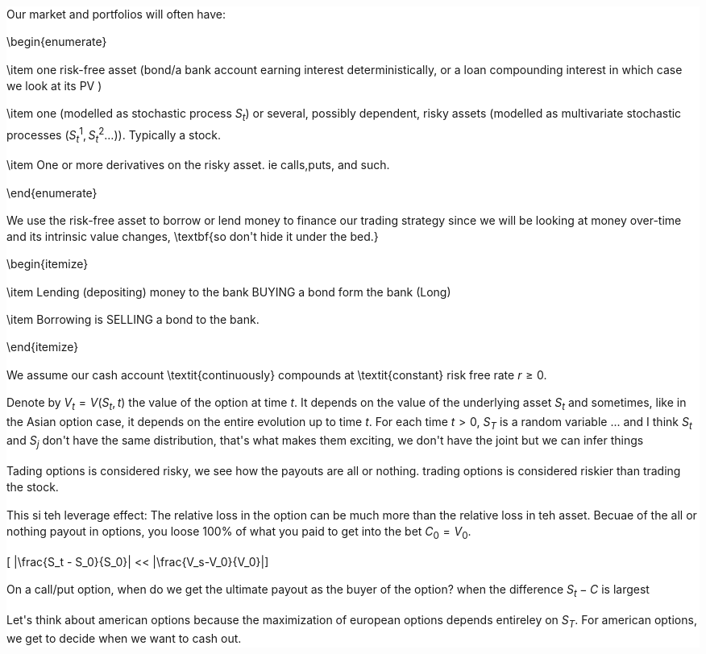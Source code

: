
Our market and portfolios will often have:

\begin{enumerate}

\item one risk-free asset (bond/a bank account earning interest deterministically, or a loan compounding interest in which case we look at its PV )

\item one (modelled as stochastic process $S_t$) or several, possibly dependent, risky assets (modelled as multivariate stochastic processes $(S_t^1, S_t^2 \dots)$). Typically a stock.

\item One or more derivatives on the risky asset. ie calls,puts, and such. 

\end{enumerate}

We use the risk-free asset to borrow or lend money to finance our trading strategy since we will be looking at money over-time and its intrinsic value changes,  \textbf{so don't hide it under the bed.}

\begin{itemize}

\item Lending (depositing) money to the bank BUYING a bond form the bank (Long)

\item Borrowing is SELLING a bond to the bank. 

\end{itemize} 

  

We assume our cash account \textit{continuously} compounds at \textit{constant} risk free rate $r \geq 0$. 

  

  

Denote by $V_t = V(S_t,t )$ the value of the option at time $t$. It depends on the value of the underlying asset $S_t$ and sometimes, like in the Asian option case, it depends on the entire evolution up to time $t$. For each time $t > 0$, $S_T$ is a random variable ... and I think $S_t$ and $S_j$ don't have the same distribution, that's what makes them exciting, we don't have the joint but we can infer things

  

Tading options is considered risky, we see how the payouts are all or nothing. trading options is considered  riskier than trading the stock. 

  

This si teh leverage effect: The relative loss in the option can be much more than the relative loss in teh asset. Becuae of the all or nothing payout in options, you loose 100\% of what you paid to get into the bet $C_0 = V_0$.

  

\[ |\frac{S_t - S_0}{S_0}| << |\frac{V_s-V_0}{V_0}|\]

  

On a call/put option, when do we get the ultimate payout as the buyer of the option? when the difference $S_t-C$ is largest 

  

Let's think about american options because the maximization of european options depends entireley on $S_T$. For american options, we get to decide when we want to cash out. 
